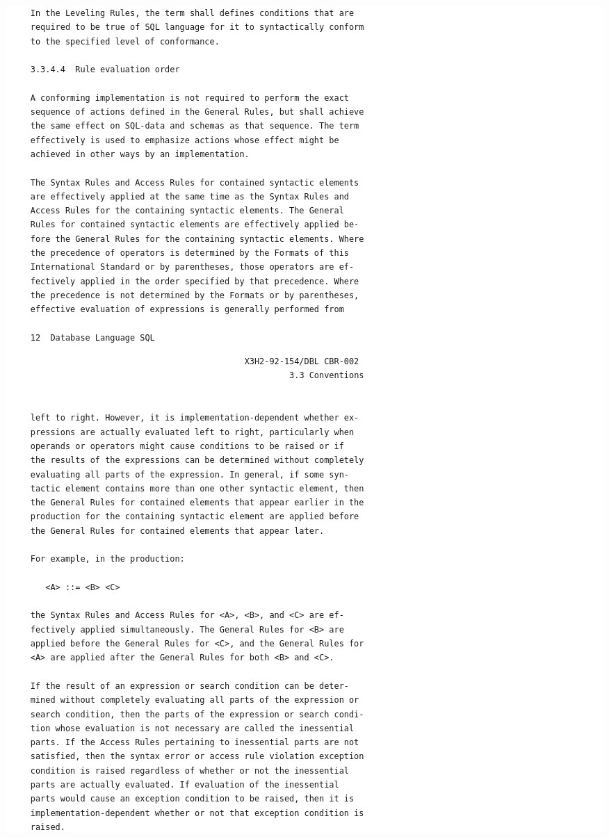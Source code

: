          In the Leveling Rules, the term shall defines conditions that are
         required to be true of SQL language for it to syntactically conform
         to the specified level of conformance.

         3.3.4.4  Rule evaluation order

         A conforming implementation is not required to perform the exact
         sequence of actions defined in the General Rules, but shall achieve
         the same effect on SQL-data and schemas as that sequence. The term
         effectively is used to emphasize actions whose effect might be
         achieved in other ways by an implementation.

         The Syntax Rules and Access Rules for contained syntactic elements
         are effectively applied at the same time as the Syntax Rules and
         Access Rules for the containing syntactic elements. The General
         Rules for contained syntactic elements are effectively applied be-
         fore the General Rules for the containing syntactic elements. Where
         the precedence of operators is determined by the Formats of this
         International Standard or by parentheses, those operators are ef-
         fectively applied in the order specified by that precedence. Where
         the precedence is not determined by the Formats or by parentheses,
         effective evaluation of expressions is generally performed from

         12  Database Language SQL

 





                                                    X3H2-92-154/DBL CBR-002
                                                             3.3 Conventions


         left to right. However, it is implementation-dependent whether ex-
         pressions are actually evaluated left to right, particularly when
         operands or operators might cause conditions to be raised or if
         the results of the expressions can be determined without completely
         evaluating all parts of the expression. In general, if some syn-
         tactic element contains more than one other syntactic element, then
         the General Rules for contained elements that appear earlier in the
         production for the containing syntactic element are applied before
         the General Rules for contained elements that appear later.

         For example, in the production:

            <A> ::= <B> <C>

         the Syntax Rules and Access Rules for <A>, <B>, and <C> are ef-
         fectively applied simultaneously. The General Rules for <B> are
         applied before the General Rules for <C>, and the General Rules for
         <A> are applied after the General Rules for both <B> and <C>.

         If the result of an expression or search condition can be deter-
         mined without completely evaluating all parts of the expression or
         search condition, then the parts of the expression or search condi-
         tion whose evaluation is not necessary are called the inessential
         parts. If the Access Rules pertaining to inessential parts are not
         satisfied, then the syntax error or access rule violation exception
         condition is raised regardless of whether or not the inessential
         parts are actually evaluated. If evaluation of the inessential
         parts would cause an exception condition to be raised, then it is
         implementation-dependent whether or not that exception condition is
         raised.
